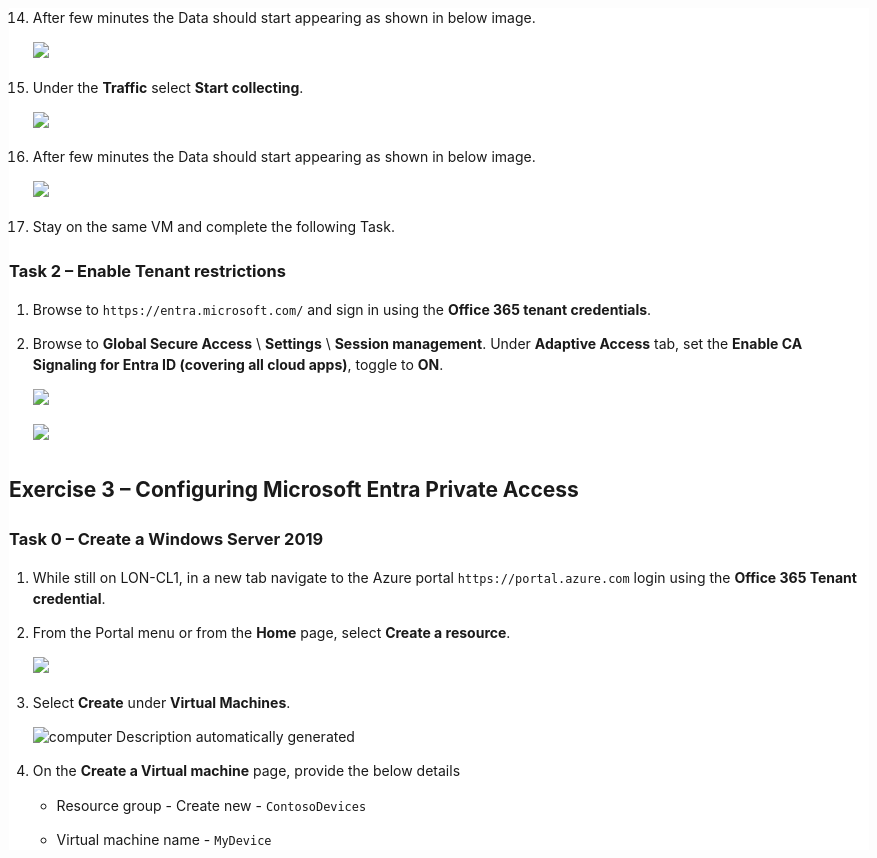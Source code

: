14. After few minutes the Data should start appearing as shown in below
    image.

    ![](./media/image33.png)

15. Under the **Traffic** select **Start collecting**.

    ![ ](./media/image34.png)

16. After few minutes the Data should start appearing as shown in below
    image.

    ![](./media/image35.png)

17. Stay on the same VM and complete the following Task.

### Task 2 – Enable Tenant restrictions

1.  Browse to `https://entra.microsoft.com/` and sign in using
    the **Office 365 tenant credentials**.

2.  Browse to **Global Secure Access** \ **Settings**
    \ **Session management**. Under **Adaptive Access** tab, set the
    **Enable CA Signaling for Entra ID (covering all cloud apps)**,
    toggle to **ON**. 
    
      ![](./media/image36.png)

    ![](./media/image36a.png)

## Exercise 3 – Configuring Microsoft Entra Private Access

### **Task 0 – Create a Windows Server 2019**

1.  While still on LON-CL1, in a new tab navigate to the Azure portal
    `https://portal.azure.com` login using the **Office 365
    Tenant credential**.

2.  From the Portal menu or from the **Home** page, select **Create a
    resource**.

    ![](./media/image37.png)

3.  Select **Create** under **Virtual Machines**.

     ![computer Description automatically
 generated](./media/image38.png)

4. On the **Create a Virtual machine** page, provide the below details

    * Resource group - Create new - `ContosoDevices` 

    * Virtual machine name - `MyDevice`
